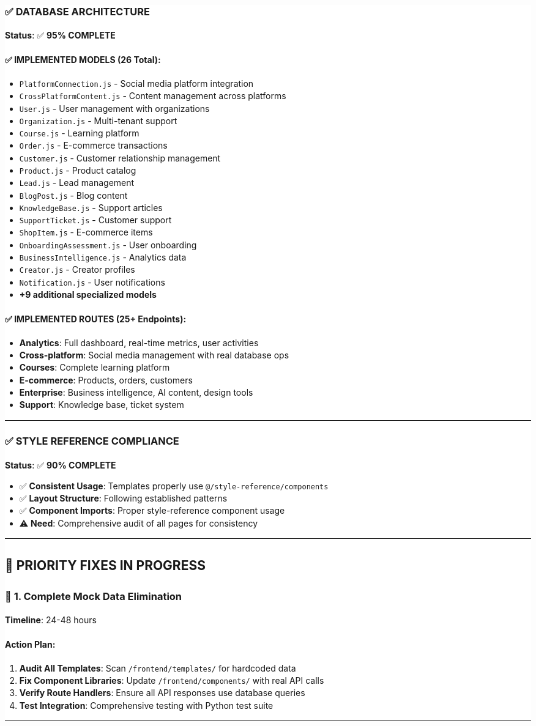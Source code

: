 
### ✅ **DATABASE ARCHITECTURE**
**Status**: ✅ **95% COMPLETE**

#### **✅ IMPLEMENTED MODELS** (26 Total):
- `PlatformConnection.js` - Social media platform integration
- `CrossPlatformContent.js` - Content management across platforms
- `User.js` - User management with organizations
- `Organization.js` - Multi-tenant support
- `Course.js` - Learning platform
- `Order.js` - E-commerce transactions
- `Customer.js` - Customer relationship management
- `Product.js` - Product catalog
- `Lead.js` - Lead management
- `BlogPost.js` - Blog content
- `KnowledgeBase.js` - Support articles
- `SupportTicket.js` - Customer support
- `ShopItem.js` - E-commerce items
- `OnboardingAssessment.js` - User onboarding
- `BusinessIntelligence.js` - Analytics data
- `Creator.js` - Creator profiles
- `Notification.js` - User notifications
- **+9 additional specialized models**

#### **✅ IMPLEMENTED ROUTES** (25+ Endpoints):
- **Analytics**: Full dashboard, real-time metrics, user activities
- **Cross-platform**: Social media management with real database ops
- **Courses**: Complete learning platform
- **E-commerce**: Products, orders, customers
- **Enterprise**: Business intelligence, AI content, design tools
- **Support**: Knowledge base, ticket system

---

### ✅ **STYLE REFERENCE COMPLIANCE**
**Status**: ✅ **90% COMPLETE**

- ✅ **Consistent Usage**: Templates properly use `@/style-reference/components`
- ✅ **Layout Structure**: Following established patterns
- ✅ **Component Imports**: Proper style-reference component usage
- ⚠️ **Need**: Comprehensive audit of all pages for consistency

---

## 🚧 **PRIORITY FIXES IN PROGRESS**

### 🎯 **1. Complete Mock Data Elimination** 
**Timeline**: 24-48 hours

#### **Action Plan**:
1. **Audit All Templates**: Scan `/frontend/templates/` for hardcoded data
2. **Fix Component Libraries**: Update `/frontend/components/` with real API calls
3. **Verify Route Handlers**: Ensure all API responses use database queries
4. **Test Integration**: Comprehensive testing with Python test suite

---